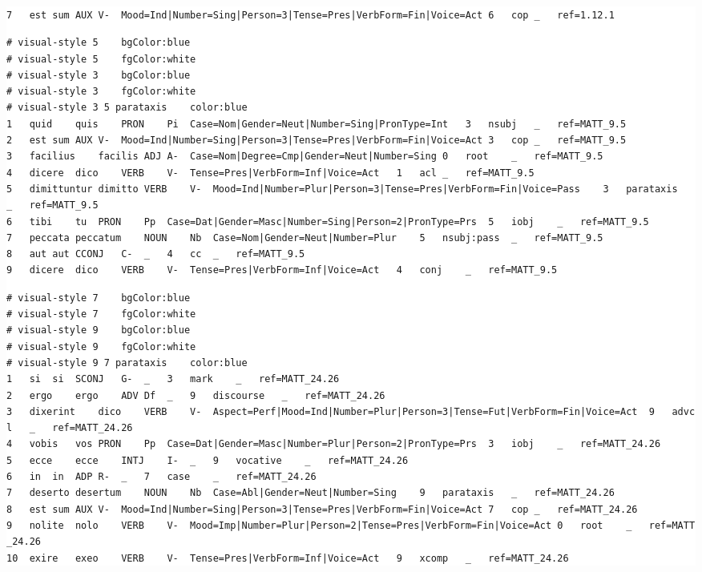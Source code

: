~~~ conllu
7	est	sum	AUX	V-	Mood=Ind|Number=Sing|Person=3|Tense=Pres|VerbForm=Fin|Voice=Act	6	cop	_	ref=1.12.1

~~~


~~~ conllu
# visual-style 5	bgColor:blue
# visual-style 5	fgColor:white
# visual-style 3	bgColor:blue
# visual-style 3	fgColor:white
# visual-style 3 5 parataxis	color:blue
1	quid	quis	PRON	Pi	Case=Nom|Gender=Neut|Number=Sing|PronType=Int	3	nsubj	_	ref=MATT_9.5
2	est	sum	AUX	V-	Mood=Ind|Number=Sing|Person=3|Tense=Pres|VerbForm=Fin|Voice=Act	3	cop	_	ref=MATT_9.5
3	facilius	facilis	ADJ	A-	Case=Nom|Degree=Cmp|Gender=Neut|Number=Sing	0	root	_	ref=MATT_9.5
4	dicere	dico	VERB	V-	Tense=Pres|VerbForm=Inf|Voice=Act	1	acl	_	ref=MATT_9.5
5	dimittuntur	dimitto	VERB	V-	Mood=Ind|Number=Plur|Person=3|Tense=Pres|VerbForm=Fin|Voice=Pass	3	parataxis	_	ref=MATT_9.5
6	tibi	tu	PRON	Pp	Case=Dat|Gender=Masc|Number=Sing|Person=2|PronType=Prs	5	iobj	_	ref=MATT_9.5
7	peccata	peccatum	NOUN	Nb	Case=Nom|Gender=Neut|Number=Plur	5	nsubj:pass	_	ref=MATT_9.5
8	aut	aut	CCONJ	C-	_	4	cc	_	ref=MATT_9.5
9	dicere	dico	VERB	V-	Tense=Pres|VerbForm=Inf|Voice=Act	4	conj	_	ref=MATT_9.5

~~~


~~~ conllu
# visual-style 7	bgColor:blue
# visual-style 7	fgColor:white
# visual-style 9	bgColor:blue
# visual-style 9	fgColor:white
# visual-style 9 7 parataxis	color:blue
1	si	si	SCONJ	G-	_	3	mark	_	ref=MATT_24.26
2	ergo	ergo	ADV	Df	_	9	discourse	_	ref=MATT_24.26
3	dixerint	dico	VERB	V-	Aspect=Perf|Mood=Ind|Number=Plur|Person=3|Tense=Fut|VerbForm=Fin|Voice=Act	9	advcl	_	ref=MATT_24.26
4	vobis	vos	PRON	Pp	Case=Dat|Gender=Masc|Number=Plur|Person=2|PronType=Prs	3	iobj	_	ref=MATT_24.26
5	ecce	ecce	INTJ	I-	_	9	vocative	_	ref=MATT_24.26
6	in	in	ADP	R-	_	7	case	_	ref=MATT_24.26
7	deserto	desertum	NOUN	Nb	Case=Abl|Gender=Neut|Number=Sing	9	parataxis	_	ref=MATT_24.26
8	est	sum	AUX	V-	Mood=Ind|Number=Sing|Person=3|Tense=Pres|VerbForm=Fin|Voice=Act	7	cop	_	ref=MATT_24.26
9	nolite	nolo	VERB	V-	Mood=Imp|Number=Plur|Person=2|Tense=Pres|VerbForm=Fin|Voice=Act	0	root	_	ref=MATT_24.26
10	exire	exeo	VERB	V-	Tense=Pres|VerbForm=Inf|Voice=Act	9	xcomp	_	ref=MATT_24.26

~~~


